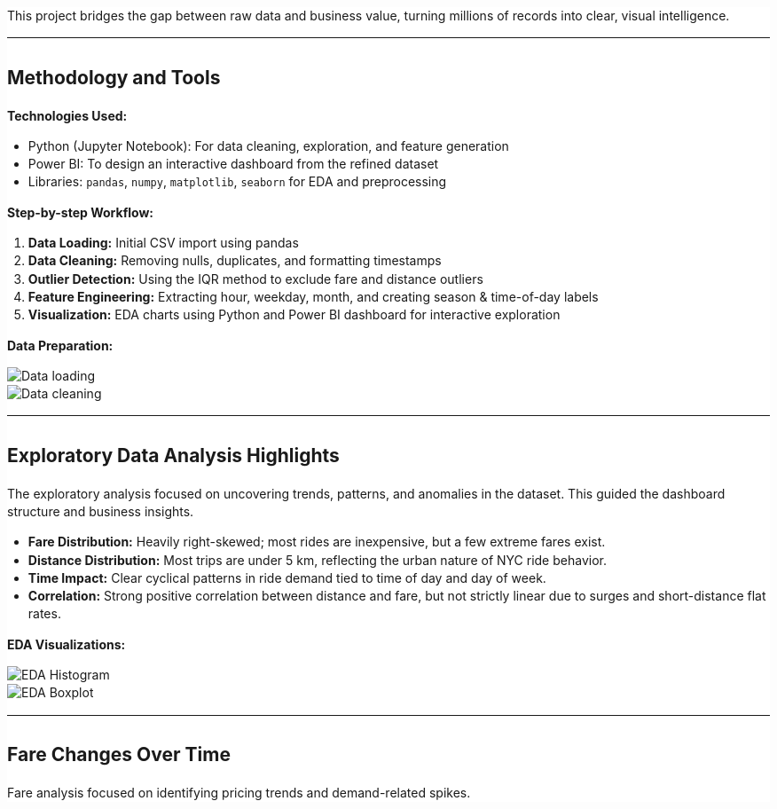 This project bridges the gap between raw data and business value, turning millions of records into clear, visual intelligence.

---

## Methodology and Tools

**Technologies Used:**

- Python (Jupyter Notebook): For data cleaning, exploration, and feature generation  
- Power BI: To design an interactive dashboard from the refined dataset  
- Libraries: `pandas`, `numpy`, `matplotlib`, `seaborn` for EDA and preprocessing

**Step-by-step Workflow:**

1. **Data Loading:** Initial CSV import using pandas  
2. **Data Cleaning:** Removing nulls, duplicates, and formatting timestamps  
3. **Outlier Detection:** Using the IQR method to exclude fare and distance outliers  
4. **Feature Engineering:** Extracting hour, weekday, month, and creating season & time-of-day labels  
5. **Visualization:** EDA charts using Python and Power BI dashboard for interactive exploration

**Data Preparation:**

![Data loading](pictures/data_loading.png)  
![Data cleaning](pictures/data_cleaning.png)

---

## Exploratory Data Analysis Highlights

The exploratory analysis focused on uncovering trends, patterns, and anomalies in the dataset. This guided the dashboard structure and business insights.

- **Fare Distribution:** Heavily right-skewed; most rides are inexpensive, but a few extreme fares exist.
- **Distance Distribution:** Most trips are under 5 km, reflecting the urban nature of NYC ride behavior.
- **Time Impact:** Clear cyclical patterns in ride demand tied to time of day and day of week.
- **Correlation:** Strong positive correlation between distance and fare, but not strictly linear due to surges and short-distance flat rates.

**EDA Visualizations:**

![EDA Histogram](pictures/eda_histogram.png)  
![EDA Boxplot](pictures/eda_boxplot.png)

---

## Fare Changes Over Time

Fare analysis focused on identifying pricing trends and demand-related spikes.
